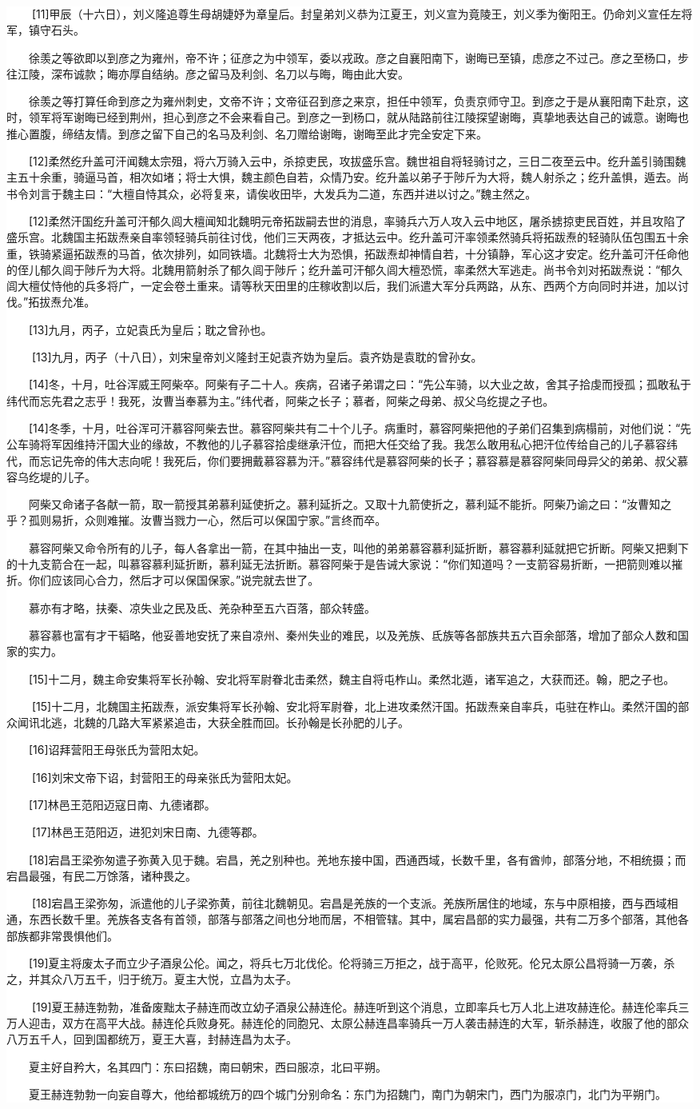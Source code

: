 　 　[11]甲辰（十六日），刘义隆追尊生母胡婕妤为章皇后。封皇弟刘义恭为江夏王，刘义宣为竟陵王，刘义季为衡阳王。仍命刘义宣任左将军，镇守石头。

　　徐羡之等欲即以到彦之为雍州，帝不许；征彦之为中领军，委以戎政。彦之自襄阳南下，谢晦已至镇，虑彦之不过己。彦之至杨口，步往江陵，深布诚款；晦亦厚自结纳。彦之留马及利剑、名刀以与晦，晦由此大安。

　　徐羡之等打算任命到彦之为雍州刺史，文帝不许；文帝征召到彦之来京，担任中领军，负责京师守卫。到彦之于是从襄阳南下赴京，这时，领军将军谢晦已经到荆州，担心到彦之不会来看自己。到彦之一到杨口，就从陆路前往江陵探望谢晦，真挚地表达自己的诚意。谢晦也推心置腹，缔结友情。到彦之留下自己的名马及利剑、名刀赠给谢晦，谢晦至此才完全安定下来。

 





　　[12]柔然纥升盖可汗闻魏太宗殂，将六万骑入云中，杀掠吏民，攻拔盛乐宫。魏世祖自将轻骑讨之，三日二夜至云中。纥升盖引骑围魏主五十余重，骑逼马首，相次如堵；将士大惧，魏主颜色自若，众情乃安。纥升盖以弟子于陟斤为大将，魏人射杀之；纥升盖惧，遁去。尚书令刘言于魏主曰：“大檀自恃其众，必将复来，请俟收田毕，大发兵为二道，东西并进以讨之。”魏主然之。

　　[12]柔然汗国纥升盖可汗郁久闾大檀闻知北魏明元帝拓跋嗣去世的消息，率骑兵六万人攻入云中地区，屠杀掳掠吏民百姓，并且攻陷了盛乐宫。北魏国主拓跋焘亲自率领轻骑兵前往讨伐，他们三天两夜，才抵达云中。纥升盖可汗率领柔然骑兵将拓跋焘的轻骑队伍包围五十余重，铁骑紧逼拓跋焘的马首，依次排列，如同铁墙。北魏将士大为恐惧，拓跋焘却神情自若，十分镇静，军心这才安定。纥升盖可汗任命他的侄儿郁久闾于陟斤为大将。北魏用箭射杀了郁久闾于陟斤；纥升盖可汗郁久闾大檀恐慌，率柔然大军逃走。尚书令刘对拓跋焘说：“郁久闾大檀仗恃他的兵多将广，一定会卷土重来。请等秋天田里的庄稼收割以后，我们派遣大军分兵两路，从东、西两个方向同时并进，加以讨伐。”拓拔焘允准。

　　[13]九月，丙子，立妃袁氏为皇后；耽之曾孙也。

　 　[13]九月，丙子（十八日），刘宋皇帝刘义隆封王妃袁齐妫为皇后。袁齐妫是袁耽的曾孙女。

　　[14]冬，十月，吐谷浑威王阿柴卒。阿柴有子二十人。疾病，召诸子弟谓之曰：“先公车骑，以大业之故，舍其子拾虔而授孤；孤敢私于纬代而忘先君之志乎！我死，汝曹当奉慕为主。”纬代者，阿柴之长子；慕者，阿柴之母弟、叔父乌纥提之子也。

　　[14]冬季，十月，吐谷浑可汗慕容阿柴去世。慕容阿柴共有二十个儿子。病重时，慕容阿柴把他的子弟们召集到病榻前，对他们说：“先公车骑将军因维持汗国大业的缘故，不教他的儿子慕容拾虔继承汗位，而把大任交给了我。我怎么敢用私心把汗位传给自己的儿子慕容纬代，而忘记先帝的伟大志向呢！我死后，你们要拥戴慕容慕为汗。”慕容纬代是慕容阿柴的长子；慕容慕是慕容阿柴同母异父的弟弟、叔父慕容乌纥堤的儿子。

　　阿柴又命诸子各献一箭，取一箭授其弟慕利延使折之。慕利延折之。又取十九箭使折之，慕利延不能折。阿柴乃谕之曰：“汝曹知之乎？孤则易折，众则难摧。汝曹当戮力一心，然后可以保国宁家。”言终而卒。

　　慕容阿柴又命令所有的儿子，每人各拿出一箭，在其中抽出一支，叫他的弟弟慕容慕利延折断，慕容慕利延就把它折断。阿柴又把剩下的十九支箭合在一起，叫慕容慕利延折断，慕利延无法折断。慕容阿柴于是告诫大家说：“你们知道吗？一支箭容易折断，一把箭则难以摧折。你们应该同心合力，然后才可以保国保家。”说完就去世了。

　　慕亦有才略，扶秦、凉失业之民及氐、羌杂种至五六百落，部众转盛。

　　慕容慕也富有才干韬略，他妥善地安抚了来自凉州、秦州失业的难民，以及羌族、氐族等各部族共五六百余部落，增加了部众人数和国家的实力。

　　[15]十二月，魏主命安集将军长孙翰、安北将军尉眷北击柔然，魏主自将屯柞山。柔然北遁，诸军追之，大获而还。翰，肥之子也。

　 　[15]十二月，北魏国主拓跋焘，派安集将军长孙翰、安北将军尉眷，北上进攻柔然汗国。拓跋焘亲自率兵，屯驻在柞山。柔然汗国的部众闻讯北逃，北魏的几路大军紧紧追击，大获全胜而回。长孙翰是长孙肥的儿子。

　　[16]诏拜营阳王母张氏为营阳太妃。

　 　[16]刘宋文帝下诏，封营阳王的母亲张氏为营阳太妃。

　　[17]林邑王范阳迈寇日南、九德诸郡。

　 　[17]林邑王范阳迈，进犯刘宋日南、九德等郡。

　　[18]宕昌王梁弥匆遣子弥黄入见于魏。宕昌，羌之别种也。羌地东接中国，西通西域，长数千里，各有酋帅，部落分地，不相统摄；而宕昌最强，有民二万馀落，诸种畏之。

　 　[18]宕昌王梁弥匆，派遣他的儿子梁弥黄，前往北魏朝见。宕昌是羌族的一个支派。羌族所居住的地域，东与中原相接，西与西域相通，东西长数千里。羌族各支各有首领，部落与部落之间也分地而居，不相管辖。其中，属宕昌部的实力最强，共有二万多个部落，其他各部族都非常畏惧他们。

　　[19]夏主将废太子而立少子酒泉公伦。闻之，将兵七万北伐伦。伦将骑三万拒之，战于高平，伦败死。伦兄太原公昌将骑一万袭，杀之，并其众八万五千，归于统万。夏主大悦，立昌为太子。

　 　[19]夏王赫连勃勃，准备废黜太子赫连而改立幼子酒泉公赫连伦。赫连听到这个消息，立即率兵七万人北上进攻赫连伦。赫连伦率兵三万人迎击，双方在高平大战。赫连伦兵败身死。赫连伦的同胞兄、太原公赫连昌率骑兵一万人袭击赫连的大军，斩杀赫连，收服了他的部众八万五千人，回到国都统万，夏王大喜，封赫连昌为太子。

　　夏主好自矜大，名其四门：东曰招魏，南曰朝宋，西曰服凉，北曰平朔。

　　夏王赫连勃勃一向妄自尊大，他给都城统万的四个城门分别命名：东门为招魏门，南门为朝宋门，西门为服凉门，北门为平朔门。
